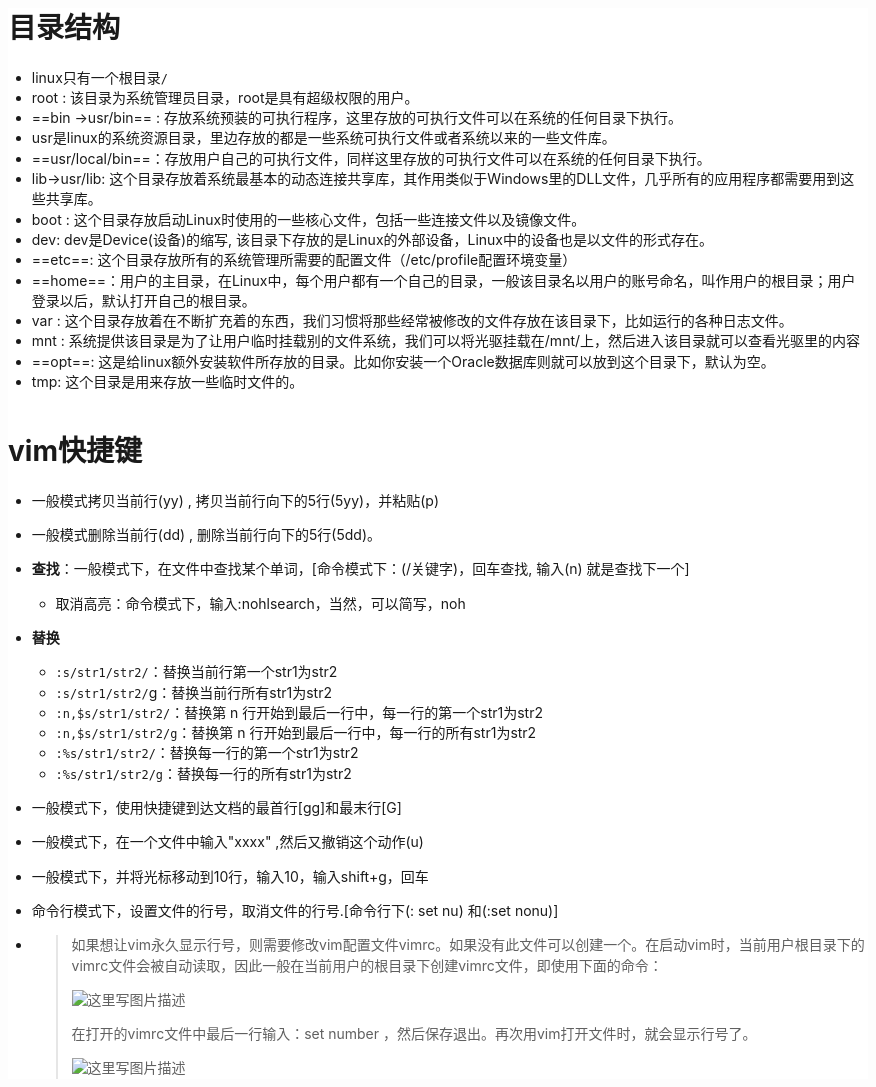 # 目录结构

- linux只有一个根目录`/`
- root : 该目录为系统管理员目录，root是具有超级权限的用户。
- ==bin ->usr/bin== : 存放系统预装的可执行程序，这里存放的可执行文件可以在系统的任何目录下执行。
- usr是linux的系统资源目录，里边存放的都是一些系统可执行文件或者系统以来的一些文件库。
- ==usr/local/bin==：存放用户自己的可执行文件，同样这里存放的可执行文件可以在系统的任何目录下执行。
- lib->usr/lib: 这个目录存放着系统最基本的动态连接共享库，其作用类似于Windows里的DLL文件，几乎所有的应用程序都需要用到这些共享库。
- boot : 这个目录存放启动Linux时使用的一些核心文件，包括一些连接文件以及镜像文件。
- dev: dev是Device(设备)的缩写, 该目录下存放的是Linux的外部设备，Linux中的设备也是以文件的形式存在。
- ==etc==: 这个目录存放所有的系统管理所需要的配置文件（/etc/profile配置环境变量）
- ==home==：用户的主目录，在Linux中，每个用户都有一个自己的目录，一般该目录名以用户的账号命名，叫作用户的根目录；用户登录以后，默认打开自己的根目录。
- var : 这个目录存放着在不断扩充着的东西，我们习惯将那些经常被修改的文件存放在该目录下，比如运行的各种日志文件。
- mnt : 系统提供该目录是为了让用户临时挂载别的文件系统，我们可以将光驱挂载在/mnt/上，然后进入该目录就可以查看光驱里的内容
- ==opt==: 这是给linux额外安装软件所存放的目录。比如你安装一个Oracle数据库则就可以放到这个目录下，默认为空。
- tmp: 这个目录是用来存放一些临时文件的。

# vim快捷键

- 一般模式拷贝当前行(yy) , 拷贝当前行向下的5行(5yy)，并粘贴(p)

- 一般模式删除当前行(dd) , 删除当前行向下的5行(5dd)。

- **查找**：一般模式下，在文件中查找某个单词，[命令模式下：(/关键字)，回车查找, 输入(n) 就是查找下一个]

  - 取消高亮：命令模式下，输入:nohlsearch，当然，可以简写，noh

- **替换**

  - `:s/str1/str2/`：替换当前行第一个str1为str2
  - `:s/str1/str2/`g：替换当前行所有str1为str2
  - `:n,$s/str1/str2/`：替换第 n 行开始到最后一行中，每一行的第一个str1为str2
  - `:n,$s/str1/str2/g`：替换第 n 行开始到最后一行中，每一行的所有str1为str2
  - `:%s/str1/str2/`：替换每一行的第一个str1为str2
  - `:%s/str1/str2/g`：替换每一行的所有str1为str2

- 一般模式下，使用快捷键到达文档的最首行[gg]和最末行[G]

- 一般模式下，在一个文件中输入"xxxx" ,然后又撤销这个动作(u)

- 一般模式下，并将光标移动到10行，输入10，输入shift+g，回车

- 命令行模式下，设置文件的行号，取消文件的行号.[命令行下(: set nu) 和(:set nonu)]

- > 如果想让vim永久显示行号，则需要修改vim配置文件vimrc。如果没有此文件可以创建一个。在启动vim时，当前用户根目录下的vimrc文件会被自动读取，因此一般在当前用户的根目录下创建vimrc文件，即使用下面的命令：
  >
  > ![这里写图片描述](https://img-blog.csdn.net/20180111155902419?watermark/2/text/aHR0cDovL2Jsb2cuY3Nkbi5uZXQvZWxlY3Ryb2NyYXp5/font/5a6L5L2T/fontsize/400/fill/I0JBQkFCMA==/dissolve/70/gravity/SouthEast)
  >
  > 在打开的vimrc文件中最后一行输入：set number ，然后保存退出。再次用vim打开文件时，就会显示行号了。
  >
  > ![这里写图片描述](https://img-blog.csdn.net/20180111155928196?watermark/2/text/aHR0cDovL2Jsb2cuY3Nkbi5uZXQvZWxlY3Ryb2NyYXp5/font/5a6L5L2T/fontsize/400/fill/I0JBQkFCMA==/dissolve/70/gravity/SouthEast)
